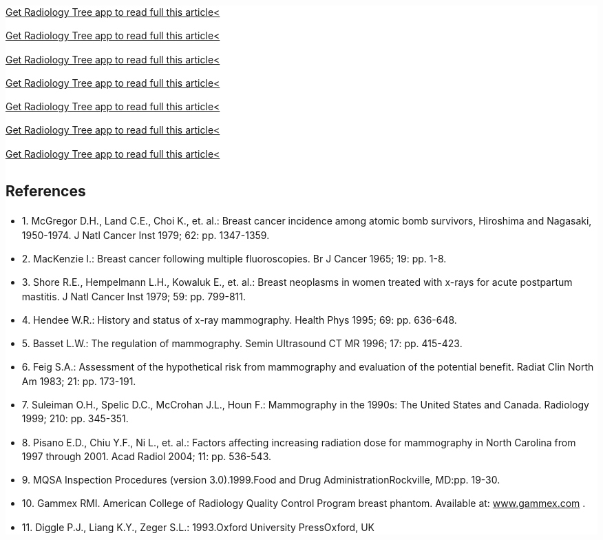 [Get Radiology Tree app to read full this article<](https://clinicalpub.com/app)

[Get Radiology Tree app to read full this article<](https://clinicalpub.com/app)

[Get Radiology Tree app to read full this article<](https://clinicalpub.com/app)

[Get Radiology Tree app to read full this article<](https://clinicalpub.com/app)

[Get Radiology Tree app to read full this article<](https://clinicalpub.com/app)

[Get Radiology Tree app to read full this article<](https://clinicalpub.com/app)

[Get Radiology Tree app to read full this article<](https://clinicalpub.com/app)

## References

- 1\. McGregor D.H., Land C.E., Choi K., et. al.: Breast cancer incidence among atomic bomb survivors, Hiroshima and Nagasaki, 1950-1974. J Natl Cancer Inst 1979; 62: pp. 1347-1359.


- 2\. MacKenzie I.: Breast cancer following multiple fluoroscopies. Br J Cancer 1965; 19: pp. 1-8.


- 3\. Shore R.E., Hempelmann L.H., Kowaluk E., et. al.: Breast neoplasms in women treated with x-rays for acute postpartum mastitis. J Natl Cancer Inst 1979; 59: pp. 799-811.


- 4\. Hendee W.R.: History and status of x-ray mammography. Health Phys 1995; 69: pp. 636-648.


- 5\. Basset L.W.: The regulation of mammography. Semin Ultrasound CT MR 1996; 17: pp. 415-423.


- 6\. Feig S.A.: Assessment of the hypothetical risk from mammography and evaluation of the potential benefit. Radiat Clin North Am 1983; 21: pp. 173-191.


- 7\. Suleiman O.H., Spelic D.C., McCrohan J.L., Houn F.: Mammography in the 1990s: The United States and Canada. Radiology 1999; 210: pp. 345-351.


- 8\. Pisano E.D., Chiu Y.F., Ni L., et. al.: Factors affecting increasing radiation dose for mammography in North Carolina from 1997 through 2001. Acad Radiol 2004; 11: pp. 536-543.


- 9\. MQSA Inspection Procedures (version 3.0).1999.Food and Drug AdministrationRockville, MD:pp. 19-30.


- 10\.  Gammex RMI. American College of Radiology Quality Control Program breast phantom. Available at:  www.gammex.com  .


- 11\. Diggle P.J., Liang K.Y., Zeger S.L.: 1993.Oxford University PressOxford, UK